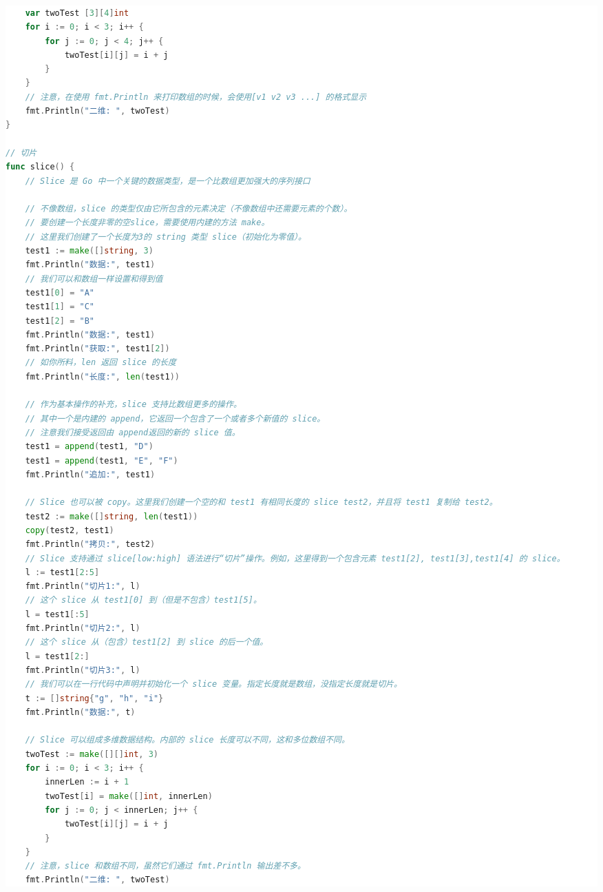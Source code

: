 ```go
    var twoTest [3][4]int
    for i := 0; i < 3; i++ {
        for j := 0; j < 4; j++ {
            twoTest[i][j] = i + j
        }
    }
    // 注意，在使用 fmt.Println 来打印数组的时候，会使用[v1 v2 v3 ...] 的格式显示
    fmt.Println("二维: ", twoTest)
}

// 切片
func slice() {
    // Slice 是 Go 中一个关键的数据类型，是一个比数组更加强大的序列接口

    // 不像数组，slice 的类型仅由它所包含的元素决定（不像数组中还需要元素的个数）。
    // 要创建一个长度非零的空slice，需要使用内建的方法 make。
    // 这里我们创建了一个长度为3的 string 类型 slice（初始化为零值）。
    test1 := make([]string, 3)
    fmt.Println("数据:", test1)
    // 我们可以和数组一样设置和得到值
    test1[0] = "A"
    test1[1] = "C"
    test1[2] = "B"
    fmt.Println("数据:", test1)
    fmt.Println("获取:", test1[2])
    // 如你所料，len 返回 slice 的长度
    fmt.Println("长度:", len(test1))

    // 作为基本操作的补充，slice 支持比数组更多的操作。
    // 其中一个是内建的 append，它返回一个包含了一个或者多个新值的 slice。
    // 注意我们接受返回由 append返回的新的 slice 值。
    test1 = append(test1, "D")
    test1 = append(test1, "E", "F")
    fmt.Println("追加:", test1)

    // Slice 也可以被 copy。这里我们创建一个空的和 test1 有相同长度的 slice test2，并且将 test1 复制给 test2。
    test2 := make([]string, len(test1))
    copy(test2, test1)
    fmt.Println("拷贝:", test2)
    // Slice 支持通过 slice[low:high] 语法进行“切片”操作。例如，这里得到一个包含元素 test1[2], test1[3],test1[4] 的 slice。
    l := test1[2:5]
    fmt.Println("切片1:", l)
    // 这个 slice 从 test1[0] 到（但是不包含）test1[5]。
    l = test1[:5]
    fmt.Println("切片2:", l)
    // 这个 slice 从（包含）test1[2] 到 slice 的后一个值。
    l = test1[2:]
    fmt.Println("切片3:", l)
    // 我们可以在一行代码中声明并初始化一个 slice 变量。指定长度就是数组，没指定长度就是切片。
    t := []string{"g", "h", "i"}
    fmt.Println("数据:", t)

    // Slice 可以组成多维数据结构。内部的 slice 长度可以不同，这和多位数组不同。
    twoTest := make([][]int, 3)
    for i := 0; i < 3; i++ {
        innerLen := i + 1
        twoTest[i] = make([]int, innerLen)
        for j := 0; j < innerLen; j++ {
            twoTest[i][j] = i + j
        }
    }
    // 注意，slice 和数组不同，虽然它们通过 fmt.Println 输出差不多。
    fmt.Println("二维: ", twoTest)
```